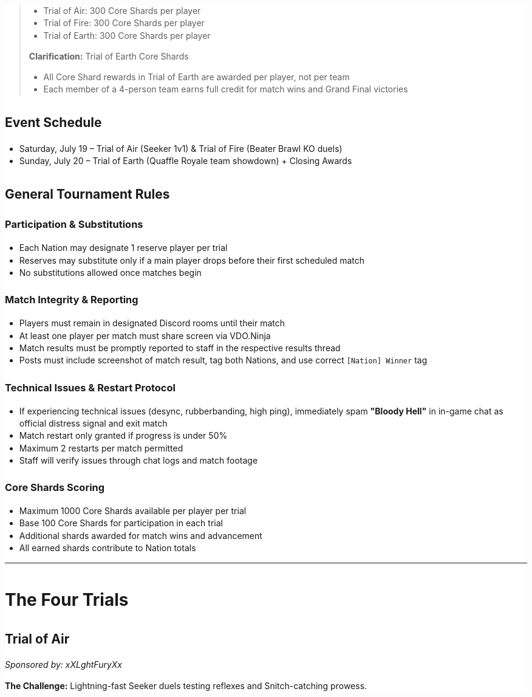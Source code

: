 >- Trial of Air: 300 Core Shards per player
>- Trial of Fire: 300 Core Shards per player
>- Trial of Earth: 300 Core Shards per player
>
>**Clarification:** Trial of Earth Core Shards
>- All Core Shard rewards in Trial of Earth are awarded per player, not per team
>- Each member of a 4-person team earns full credit for match wins and Grand Final victories


## Event Schedule

- Saturday, July 19 – Trial of Air (Seeker 1v1) & Trial of Fire (Beater Brawl KO duels)  
- Sunday, July 20 – Trial of Earth (Quaffle Royale team showdown) + Closing Awards

## General Tournament Rules

### **Participation & Substitutions**
- Each Nation may designate 1 reserve player per trial
- Reserves may substitute only if a main player drops before their first scheduled match
- No substitutions allowed once matches begin

### **Match Integrity & Reporting**
- Players must remain in designated Discord rooms until their match
- At least one player per match must share screen via VDO.Ninja
- Match results must be promptly reported to staff in the respective results thread
- Posts must include screenshot of match result, tag both Nations, and use correct `[Nation] Winner` tag

### **Technical Issues & Restart Protocol**
- If experiencing technical issues (desync, rubberbanding, high ping), immediately spam **"Bloody Hell"** in in-game chat as official distress signal and exit match
- Match restart only granted if progress is under 50%
- Maximum 2 restarts per match permitted
- Staff will verify issues through chat logs and match footage

### **Core Shards Scoring**
- Maximum 1000 Core Shards available per player per trial
- Base 100 Core Shards for participation in each trial
- Additional shards awarded for match wins and advancement
- All earned shards contribute to Nation totals

---

# The Four Trials

## Trial of Air
*Sponsored by: xXLghtFuryXx*

**The Challenge:** Lightning-fast Seeker duels testing reflexes and Snitch-catching prowess.
